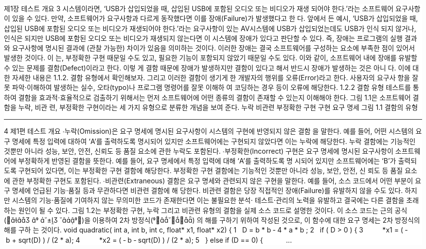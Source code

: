 제1장 테스트 개요  3
시스템이라면, ‘USB가 삽입되었을 때, 삽입된 USB에 포함된 오디오 또는 비디오가 재생
되어야 한다.’라는 소프트웨어 요구사항이 있을 수 있다.
만약, 소프트웨어가 요구사항과 다르게 동작했다면 이를 장애(Failure)가 발생했다고 한
다. 앞에서 든 예시, ‘USB가 삽입되었을 때, 삽입된 USB에 포함된 오디오 또는 비디오가 
재생되어야 한다.’라는 요구사항이 있는 AV시스템에 USB가 삽입되었는데도 USB가 인식
되지 않거나, 인식은 되지만 USB에 포함된 오디오 또는 비디오가 재생되지 않는다면 이 
시스템에 장애가 있다고 판단할 수 있다. 즉, 장애는 프로그램의 실행 결과와 요구사항에 
명시된 결과에 (관찰 가능한) 차이가 있음을 의미하는 것이다.
이러한 장애는 결국 소프트웨어를 구성하는 요소에 부족한 점이 있어서 발생한 것이다. 이
는, 부정확한 구현 때문일 수도 있고, 필요한 기능이 포함되지 않았기 때문일 수도 있다. 
이와 같이, 소프트웨어 내에 장애를 유발할 수 있는 문제를 결함(Defect)이라고 한다. 이렇
게 결함 때문에 장애가 발생하지만 결함이 있다고 해서 반드시 장애가 발생하는 것은 아니
다. 이에 대한 자세한 내용은 1.1.2. 결함 유형에서 확인해보자.
그리고 이러한 결함이 생기게 한 개발자의 행위를 오류(Error)라고 한다. 사용자의 요구사
항을 잘못 파악⋅이해하여 발생하는 실수, 오타(typo)나 프로그램 명령어를 잘못 이해하
여 코딩하는 경우 등이 오류에 해당한다.
1.2.2
결함 유형
테스트를 통하여 결함을 효과적⋅효율적으로 검출하기 위해서는 먼저 소프트웨어에 어떤 
종류의 결함이 존재할 수 있는지 이해해야 한다. 그림 1.1은 소프트웨어 결함을 누락, 비관
련, 부정확한 구현이라는 세 가지 유형으로 분류한 개념을 보여 준다.
누락
비관련
부정확한 구현
구현
요구 명세
그림 1.1  결함의 유형

---
4  제1편 테스트 개요
∙누락(Omission)은 요구 명세에 명시된 요구사항이 시스템의 구현에 반영되지 않은 결함
을 말한다. 예를 들어, 어떤 시스템의 요구 명세에 특정 입력에 대하여 ‘A’를 출력하도록 
명시되어 있지만 소프트웨어에는 구현되지 않았다면 이는 누락에 해당한다. 누락 결함에는 
기능적인 것뿐만 아니라 성능, 보안, 안전, 신뢰도 등 품질 요소에 관한 누락도 포함된다.
∙부정확한(Incorrect) 구현은 요구 명세에 명시된 요구사항이 소프트웨어에 부정확하게 
반영된 결함을 뜻한다. 예를 들어, 요구 명세에서 특정 입력에 대해 ‘A’를 출력하도록 명
시되어 있지만 소프트웨어에는 ‘B’가 출력되도록 구현되어 있다면, 이는 부정확한 구현 
결함에 해당한다. 부정확한 구현 결함에는 기능적인 것뿐만 아니라 성능, 보안, 안전, 신
뢰도 등 품질 요소에 관한 부정확한 구현도 포함된다.
∙비관련(Extraneous) 결함은 요구 명세와 관련되지 않은 구현을 말한다. 예를 들어, 소스 
코드에서 어떤 부분이 요구 명세에 언급된 기능⋅품질 등과 무관하다면 비관련 결함에 해
당한다. 비관련 결함은 당장 직접적인 장애(Failure)를 유발하지 않을 수도 있다. 하지만 
시스템의 기능⋅품질에 기여하지 않는 무의미한 코드가 존재한다면 이는 불필요한 분석⋅
테스트⋅관리의 노력을 유발하고 결국에는 다른 결함을 초래하는 원인이 될 수 있다.
그림 1.2는 부정확한 구현, 누락 그리고 비관련 유형의 결함을 실제 소스 코드로 설명한 것이다. 
이 소스 코드는 근의 공식(

±
)을 이용하여 2차 방정식()
의 해를 구하기 위하여 작성된 것으로, 이 함수에 대한 요구 명세는 2차 방정식의 해를 구하
는 것이다.
void quadratic( int a, int b, int c, float* x1, float* x2) {
1   D = b * b ‐ 4 * a * b ;
2   if ( D > 0 ) {
3          *x1 = ( ‐ b + sqrt(D) ) / (2 * a);
4          *x2 = ( ‐ b ‐ sqrt(D) ) / (2 * a);
5   } else if (D == 0) {
           ...
   